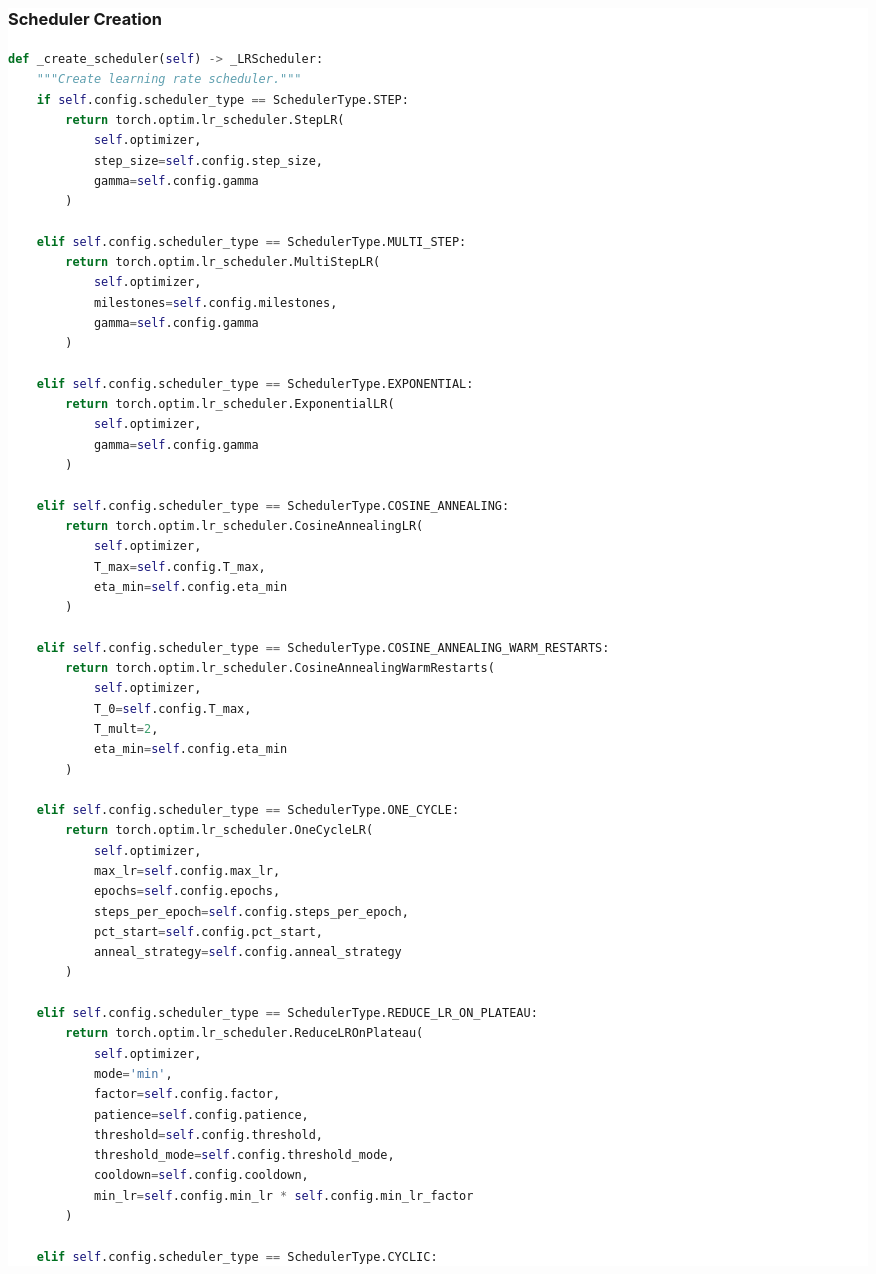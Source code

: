 ### Scheduler Creation

```python
def _create_scheduler(self) -> _LRScheduler:
    """Create learning rate scheduler."""
    if self.config.scheduler_type == SchedulerType.STEP:
        return torch.optim.lr_scheduler.StepLR(
            self.optimizer,
            step_size=self.config.step_size,
            gamma=self.config.gamma
        )
    
    elif self.config.scheduler_type == SchedulerType.MULTI_STEP:
        return torch.optim.lr_scheduler.MultiStepLR(
            self.optimizer,
            milestones=self.config.milestones,
            gamma=self.config.gamma
        )
    
    elif self.config.scheduler_type == SchedulerType.EXPONENTIAL:
        return torch.optim.lr_scheduler.ExponentialLR(
            self.optimizer,
            gamma=self.config.gamma
        )
    
    elif self.config.scheduler_type == SchedulerType.COSINE_ANNEALING:
        return torch.optim.lr_scheduler.CosineAnnealingLR(
            self.optimizer,
            T_max=self.config.T_max,
            eta_min=self.config.eta_min
        )
    
    elif self.config.scheduler_type == SchedulerType.COSINE_ANNEALING_WARM_RESTARTS:
        return torch.optim.lr_scheduler.CosineAnnealingWarmRestarts(
            self.optimizer,
            T_0=self.config.T_max,
            T_mult=2,
            eta_min=self.config.eta_min
        )
    
    elif self.config.scheduler_type == SchedulerType.ONE_CYCLE:
        return torch.optim.lr_scheduler.OneCycleLR(
            self.optimizer,
            max_lr=self.config.max_lr,
            epochs=self.config.epochs,
            steps_per_epoch=self.config.steps_per_epoch,
            pct_start=self.config.pct_start,
            anneal_strategy=self.config.anneal_strategy
        )
    
    elif self.config.scheduler_type == SchedulerType.REDUCE_LR_ON_PLATEAU:
        return torch.optim.lr_scheduler.ReduceLROnPlateau(
            self.optimizer,
            mode='min',
            factor=self.config.factor,
            patience=self.config.patience,
            threshold=self.config.threshold,
            threshold_mode=self.config.threshold_mode,
            cooldown=self.config.cooldown,
            min_lr=self.config.min_lr * self.config.min_lr_factor
        )
    
    elif self.config.scheduler_type == SchedulerType.CYCLIC:
```